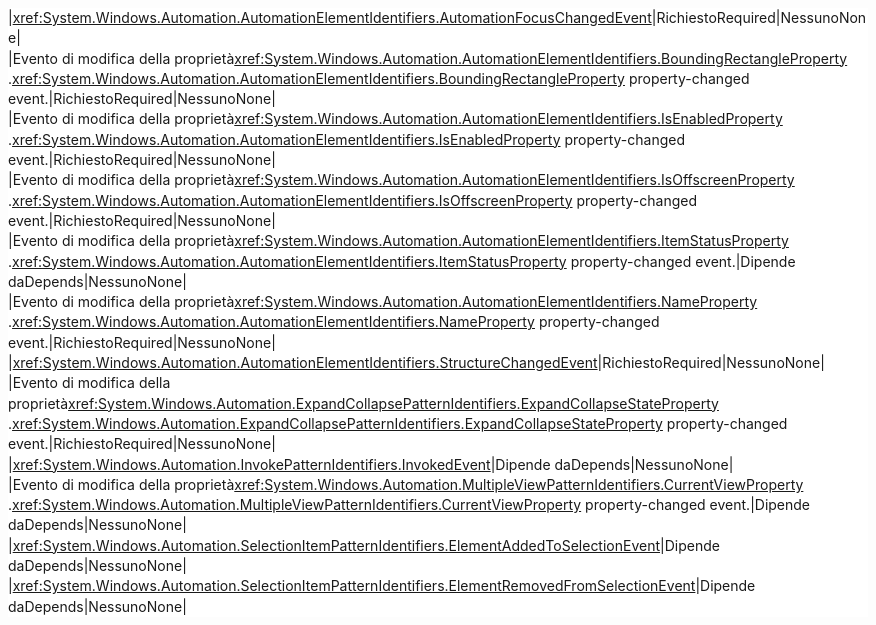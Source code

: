|<xref:System.Windows.Automation.AutomationElementIdentifiers.AutomationFocusChangedEvent>|<span data-ttu-id="73b7c-189">Richiesto</span><span class="sxs-lookup"><span data-stu-id="73b7c-189">Required</span></span>|<span data-ttu-id="73b7c-190">Nessuno</span><span class="sxs-lookup"><span data-stu-id="73b7c-190">None</span></span>|  
|<span data-ttu-id="73b7c-191">Evento di modifica della proprietà<xref:System.Windows.Automation.AutomationElementIdentifiers.BoundingRectangleProperty> .</span><span class="sxs-lookup"><span data-stu-id="73b7c-191"><xref:System.Windows.Automation.AutomationElementIdentifiers.BoundingRectangleProperty> property-changed event.</span></span>|<span data-ttu-id="73b7c-192">Richiesto</span><span class="sxs-lookup"><span data-stu-id="73b7c-192">Required</span></span>|<span data-ttu-id="73b7c-193">Nessuno</span><span class="sxs-lookup"><span data-stu-id="73b7c-193">None</span></span>|  
|<span data-ttu-id="73b7c-194">Evento di modifica della proprietà<xref:System.Windows.Automation.AutomationElementIdentifiers.IsEnabledProperty> .</span><span class="sxs-lookup"><span data-stu-id="73b7c-194"><xref:System.Windows.Automation.AutomationElementIdentifiers.IsEnabledProperty> property-changed event.</span></span>|<span data-ttu-id="73b7c-195">Richiesto</span><span class="sxs-lookup"><span data-stu-id="73b7c-195">Required</span></span>|<span data-ttu-id="73b7c-196">Nessuno</span><span class="sxs-lookup"><span data-stu-id="73b7c-196">None</span></span>|  
|<span data-ttu-id="73b7c-197">Evento di modifica della proprietà<xref:System.Windows.Automation.AutomationElementIdentifiers.IsOffscreenProperty> .</span><span class="sxs-lookup"><span data-stu-id="73b7c-197"><xref:System.Windows.Automation.AutomationElementIdentifiers.IsOffscreenProperty> property-changed event.</span></span>|<span data-ttu-id="73b7c-198">Richiesto</span><span class="sxs-lookup"><span data-stu-id="73b7c-198">Required</span></span>|<span data-ttu-id="73b7c-199">Nessuno</span><span class="sxs-lookup"><span data-stu-id="73b7c-199">None</span></span>|  
|<span data-ttu-id="73b7c-200">Evento di modifica della proprietà<xref:System.Windows.Automation.AutomationElementIdentifiers.ItemStatusProperty> .</span><span class="sxs-lookup"><span data-stu-id="73b7c-200"><xref:System.Windows.Automation.AutomationElementIdentifiers.ItemStatusProperty> property-changed event.</span></span>|<span data-ttu-id="73b7c-201">Dipende da</span><span class="sxs-lookup"><span data-stu-id="73b7c-201">Depends</span></span>|<span data-ttu-id="73b7c-202">Nessuno</span><span class="sxs-lookup"><span data-stu-id="73b7c-202">None</span></span>|  
|<span data-ttu-id="73b7c-203">Evento di modifica della proprietà<xref:System.Windows.Automation.AutomationElementIdentifiers.NameProperty> .</span><span class="sxs-lookup"><span data-stu-id="73b7c-203"><xref:System.Windows.Automation.AutomationElementIdentifiers.NameProperty> property-changed event.</span></span>|<span data-ttu-id="73b7c-204">Richiesto</span><span class="sxs-lookup"><span data-stu-id="73b7c-204">Required</span></span>|<span data-ttu-id="73b7c-205">Nessuno</span><span class="sxs-lookup"><span data-stu-id="73b7c-205">None</span></span>|  
|<xref:System.Windows.Automation.AutomationElementIdentifiers.StructureChangedEvent>|<span data-ttu-id="73b7c-206">Richiesto</span><span class="sxs-lookup"><span data-stu-id="73b7c-206">Required</span></span>|<span data-ttu-id="73b7c-207">Nessuno</span><span class="sxs-lookup"><span data-stu-id="73b7c-207">None</span></span>|  
|<span data-ttu-id="73b7c-208">Evento di modifica della proprietà<xref:System.Windows.Automation.ExpandCollapsePatternIdentifiers.ExpandCollapseStateProperty> .</span><span class="sxs-lookup"><span data-stu-id="73b7c-208"><xref:System.Windows.Automation.ExpandCollapsePatternIdentifiers.ExpandCollapseStateProperty> property-changed event.</span></span>|<span data-ttu-id="73b7c-209">Richiesto</span><span class="sxs-lookup"><span data-stu-id="73b7c-209">Required</span></span>|<span data-ttu-id="73b7c-210">Nessuno</span><span class="sxs-lookup"><span data-stu-id="73b7c-210">None</span></span>|  
|<xref:System.Windows.Automation.InvokePatternIdentifiers.InvokedEvent>|<span data-ttu-id="73b7c-211">Dipende da</span><span class="sxs-lookup"><span data-stu-id="73b7c-211">Depends</span></span>|<span data-ttu-id="73b7c-212">Nessuno</span><span class="sxs-lookup"><span data-stu-id="73b7c-212">None</span></span>|  
|<span data-ttu-id="73b7c-213">Evento di modifica della proprietà<xref:System.Windows.Automation.MultipleViewPatternIdentifiers.CurrentViewProperty> .</span><span class="sxs-lookup"><span data-stu-id="73b7c-213"><xref:System.Windows.Automation.MultipleViewPatternIdentifiers.CurrentViewProperty> property-changed event.</span></span>|<span data-ttu-id="73b7c-214">Dipende da</span><span class="sxs-lookup"><span data-stu-id="73b7c-214">Depends</span></span>|<span data-ttu-id="73b7c-215">Nessuno</span><span class="sxs-lookup"><span data-stu-id="73b7c-215">None</span></span>|  
|<xref:System.Windows.Automation.SelectionItemPatternIdentifiers.ElementAddedToSelectionEvent>|<span data-ttu-id="73b7c-216">Dipende da</span><span class="sxs-lookup"><span data-stu-id="73b7c-216">Depends</span></span>|<span data-ttu-id="73b7c-217">Nessuno</span><span class="sxs-lookup"><span data-stu-id="73b7c-217">None</span></span>|  
|<xref:System.Windows.Automation.SelectionItemPatternIdentifiers.ElementRemovedFromSelectionEvent>|<span data-ttu-id="73b7c-218">Dipende da</span><span class="sxs-lookup"><span data-stu-id="73b7c-218">Depends</span></span>|<span data-ttu-id="73b7c-219">Nessuno</span><span class="sxs-lookup"><span data-stu-id="73b7c-219">None</span></span>|  